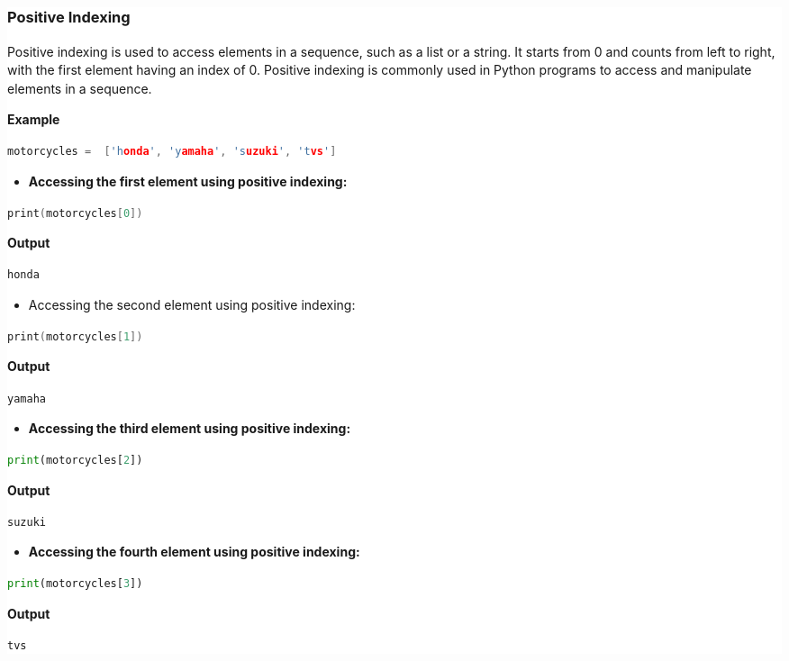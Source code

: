 
### **Positive Indexing**

Positive indexing is used to access elements in a sequence, such as a list or a string. It starts from 0 and counts from left to right, with the first element having an index of 0. Positive indexing is commonly used in Python programs to access and manipulate elements in a sequence.

**Example**

```c
motorcycles =  ['honda', 'yamaha', 'suzuki', 'tvs']
```

* **Accessing the first element using positive indexing:**
    

```c
print(motorcycles[0])
```

**Output**

```c
honda
```

* Accessing the second element using positive indexing:
    

```c
print(motorcycles[1])
```

**Output**

```python
yamaha
```

* **Accessing the third element using positive indexing:**
    

```python
print(motorcycles[2])
```

**Output**

```python
suzuki
```

* **Accessing the fourth element using positive indexing:**
    

```python
print(motorcycles[3])
```

**Output**

```python
tvs
```
